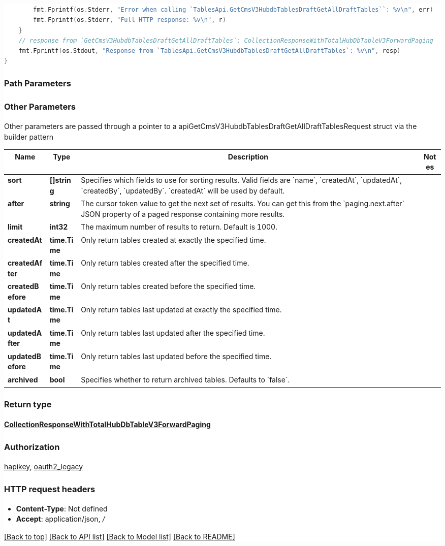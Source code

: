 ```go
        fmt.Fprintf(os.Stderr, "Error when calling `TablesApi.GetCmsV3HubdbTablesDraftGetAllDraftTables``: %v\n", err)
        fmt.Fprintf(os.Stderr, "Full HTTP response: %v\n", r)
    }
    // response from `GetCmsV3HubdbTablesDraftGetAllDraftTables`: CollectionResponseWithTotalHubDbTableV3ForwardPaging
    fmt.Fprintf(os.Stdout, "Response from `TablesApi.GetCmsV3HubdbTablesDraftGetAllDraftTables`: %v\n", resp)
}
```

### Path Parameters



### Other Parameters

Other parameters are passed through a pointer to a apiGetCmsV3HubdbTablesDraftGetAllDraftTablesRequest struct via the builder pattern


Name | Type | Description  | Notes
------------- | ------------- | ------------- | -------------
 **sort** | **[]string** | Specifies which fields to use for sorting results. Valid fields are &#x60;name&#x60;, &#x60;createdAt&#x60;, &#x60;updatedAt&#x60;, &#x60;createdBy&#x60;, &#x60;updatedBy&#x60;. &#x60;createdAt&#x60; will be used by default. | 
 **after** | **string** | The cursor token value to get the next set of results. You can get this from the &#x60;paging.next.after&#x60; JSON property of a paged response containing more results. | 
 **limit** | **int32** | The maximum number of results to return. Default is 1000. | 
 **createdAt** | **time.Time** | Only return tables created at exactly the specified time. | 
 **createdAfter** | **time.Time** | Only return tables created after the specified time. | 
 **createdBefore** | **time.Time** | Only return tables created before the specified time. | 
 **updatedAt** | **time.Time** | Only return tables last updated at exactly the specified time. | 
 **updatedAfter** | **time.Time** | Only return tables last updated after the specified time. | 
 **updatedBefore** | **time.Time** | Only return tables last updated before the specified time. | 
 **archived** | **bool** | Specifies whether to return archived tables. Defaults to &#x60;false&#x60;. | 

### Return type

[**CollectionResponseWithTotalHubDbTableV3ForwardPaging**](CollectionResponseWithTotalHubDbTableV3ForwardPaging.md)

### Authorization

[hapikey](../README.md#hapikey), [oauth2_legacy](../README.md#oauth2_legacy)

### HTTP request headers

- **Content-Type**: Not defined
- **Accept**: application/json, */*

[[Back to top]](#) [[Back to API list]](../README.md#documentation-for-api-endpoints)
[[Back to Model list]](../README.md#documentation-for-models)
[[Back to README]](../README.md)
